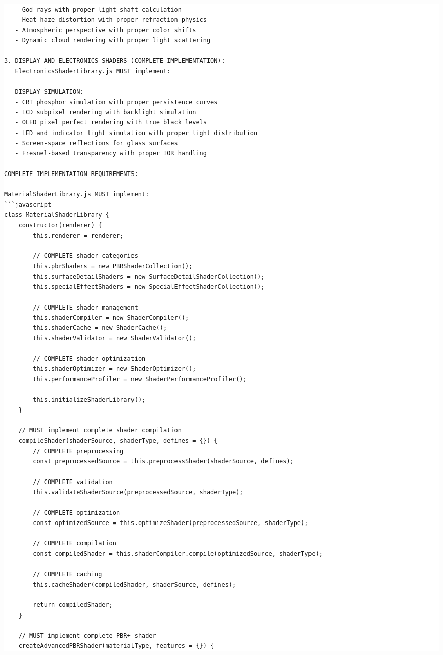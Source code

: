 ```
   - God rays with proper light shaft calculation
   - Heat haze distortion with proper refraction physics
   - Atmospheric perspective with proper color shifts
   - Dynamic cloud rendering with proper light scattering

3. DISPLAY AND ELECTRONICS SHADERS (COMPLETE IMPLEMENTATION):
   ElectronicsShaderLibrary.js MUST implement:

   DISPLAY SIMULATION:
   - CRT phosphor simulation with proper persistence curves
   - LCD subpixel rendering with backlight simulation
   - OLED pixel perfect rendering with true black levels
   - LED and indicator light simulation with proper light distribution
   - Screen-space reflections for glass surfaces
   - Fresnel-based transparency with proper IOR handling

COMPLETE IMPLEMENTATION REQUIREMENTS:

MaterialShaderLibrary.js MUST implement:
```javascript
class MaterialShaderLibrary {
    constructor(renderer) {
        this.renderer = renderer;
        
        // COMPLETE shader categories
        this.pbrShaders = new PBRShaderCollection();
        this.surfaceDetailShaders = new SurfaceDetailShaderCollection();
        this.specialEffectShaders = new SpecialEffectShaderCollection();
        
        // COMPLETE shader management
        this.shaderCompiler = new ShaderCompiler();
        this.shaderCache = new ShaderCache();
        this.shaderValidator = new ShaderValidator();
        
        // COMPLETE shader optimization
        this.shaderOptimizer = new ShaderOptimizer();
        this.performanceProfiler = new ShaderPerformanceProfiler();
        
        this.initializeShaderLibrary();
    }
    
    // MUST implement complete shader compilation
    compileShader(shaderSource, shaderType, defines = {}) {
        // COMPLETE preprocessing
        const preprocessedSource = this.preprocessShader(shaderSource, defines);
        
        // COMPLETE validation
        this.validateShaderSource(preprocessedSource, shaderType);
        
        // COMPLETE optimization
        const optimizedSource = this.optimizeShader(preprocessedSource, shaderType);
        
        // COMPLETE compilation
        const compiledShader = this.shaderCompiler.compile(optimizedSource, shaderType);
        
        // COMPLETE caching
        this.cacheShader(compiledShader, shaderSource, defines);
        
        return compiledShader;
    }
    
    // MUST implement complete PBR+ shader
    createAdvancedPBRShader(materialType, features = {}) {
```